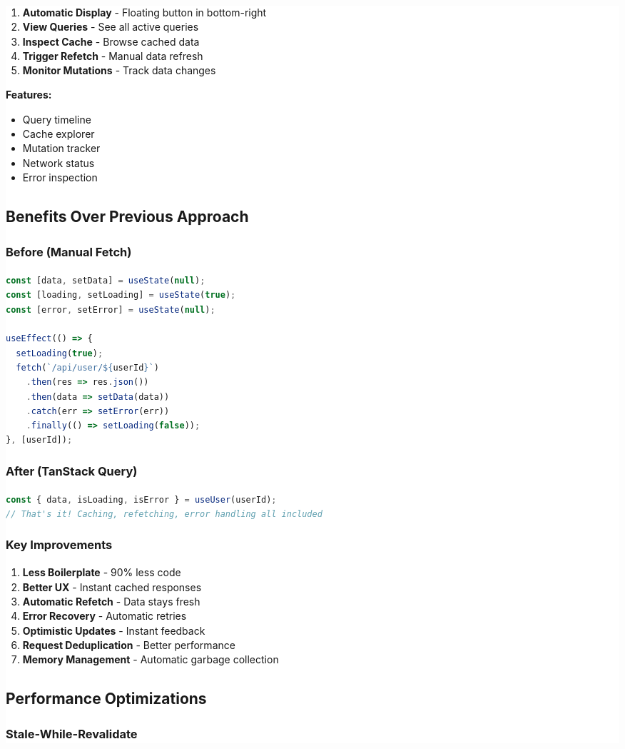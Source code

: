1. **Automatic Display** - Floating button in bottom-right
2. **View Queries** - See all active queries
3. **Inspect Cache** - Browse cached data
4. **Trigger Refetch** - Manual data refresh
5. **Monitor Mutations** - Track data changes

**Features:**
- Query timeline
- Cache explorer
- Mutation tracker
- Network status
- Error inspection

## Benefits Over Previous Approach

### Before (Manual Fetch)
```typescript
const [data, setData] = useState(null);
const [loading, setLoading] = useState(true);
const [error, setError] = useState(null);

useEffect(() => {
  setLoading(true);
  fetch(`/api/user/${userId}`)
    .then(res => res.json())
    .then(data => setData(data))
    .catch(err => setError(err))
    .finally(() => setLoading(false));
}, [userId]);
```

### After (TanStack Query)
```typescript
const { data, isLoading, isError } = useUser(userId);
// That's it! Caching, refetching, error handling all included
```

### Key Improvements

1. **Less Boilerplate** - 90% less code
2. **Better UX** - Instant cached responses
3. **Automatic Refetch** - Data stays fresh
4. **Error Recovery** - Automatic retries
5. **Optimistic Updates** - Instant feedback
6. **Request Deduplication** - Better performance
7. **Memory Management** - Automatic garbage collection

## Performance Optimizations

### Stale-While-Revalidate
